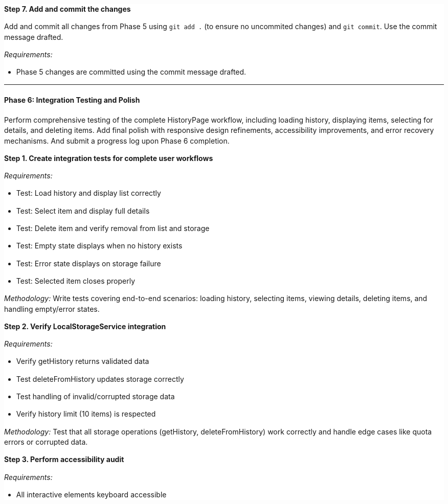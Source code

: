 **Step 7. Add and commit the changes**

Add and commit all changes from Phase 5 using `git add .` (to ensure no uncommited changes) and `git commit`. Use the commit message drafted.

  *Requirements:*
  - Phase 5 changes are committed using the commit message drafted.

---

 

#### Phase 6: Integration Testing and Polish

Perform comprehensive testing of the complete HistoryPage workflow, including loading history, displaying items, selecting for details, and deleting items. Add final polish with responsive design refinements, accessibility improvements, and error recovery mechanisms. And submit a progress log upon Phase 6 completion.

 

**Step 1. Create integration tests for complete user workflows**

  *Requirements:*
 
  - Test: Load history and display list correctly
 
  - Test: Select item and display full details
 
  - Test: Delete item and verify removal from list and storage
 
  - Test: Empty state displays when no history exists
 
  - Test: Error state displays on storage failure
 
  - Test: Selected item closes properly
 

  *Methodology:* Write tests covering end-to-end scenarios: loading history, selecting items, viewing details, deleting items, and handling empty/error states.

 

**Step 2. Verify LocalStorageService integration**

  *Requirements:*
 
  - Verify getHistory returns validated data
 
  - Test deleteFromHistory updates storage correctly
 
  - Test handling of invalid/corrupted storage data
 
  - Verify history limit (10 items) is respected
 

  *Methodology:* Test that all storage operations (getHistory, deleteFromHistory) work correctly and handle edge cases like quota errors or corrupted data.

 

**Step 3. Perform accessibility audit**

  *Requirements:*
 
  - All interactive elements keyboard accessible
 